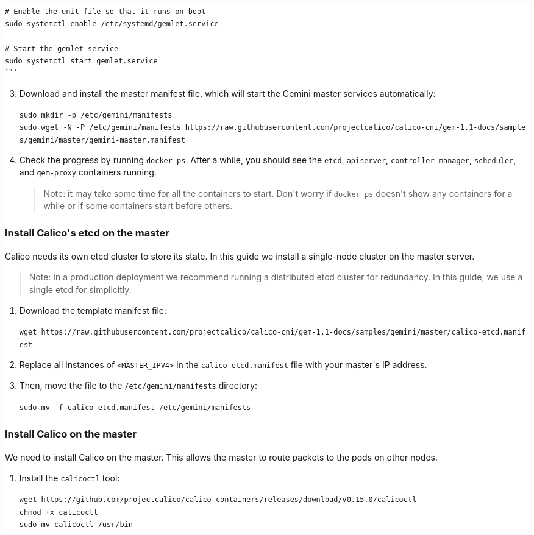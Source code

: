     # Enable the unit file so that it runs on boot
    sudo systemctl enable /etc/systemd/gemlet.service

    # Start the gemlet service
    sudo systemctl start gemlet.service
    ```

3.  Download and install the master manifest file, which will start the Gemini master services automatically:

    ```shell
    sudo mkdir -p /etc/gemini/manifests
    sudo wget -N -P /etc/gemini/manifests https://raw.githubusercontent.com/projectcalico/calico-cni/gem-1.1-docs/samples/gemini/master/gemini-master.manifest
    ```

4.  Check the progress by running `docker ps`.  After a while, you should see the `etcd`, `apiserver`, `controller-manager`, `scheduler`, and `gem-proxy` containers running.

    > Note: it may take some time for all the containers to start. Don't worry if `docker ps` doesn't show any containers for a while or if some containers start before others.

### Install Calico's etcd on the master

Calico needs its own etcd cluster to store its state.  In this guide we install a single-node cluster on the master server.

> Note: In a production deployment we recommend running a distributed etcd cluster for redundancy. In this guide, we use a single etcd for simplicitly.

1.  Download the template manifest file:

    ```shell
    wget https://raw.githubusercontent.com/projectcalico/calico-cni/gem-1.1-docs/samples/gemini/master/calico-etcd.manifest
    ```

2.  Replace all instances of `<MASTER_IPV4>` in the `calico-etcd.manifest` file with your master's IP address.

3.  Then, move the file to the `/etc/gemini/manifests` directory:

    ```shell
    sudo mv -f calico-etcd.manifest /etc/gemini/manifests
    ```

### Install Calico on the master

We need to install Calico on the master.  This allows the master to route packets to the pods on other nodes.

1.  Install the `calicoctl` tool:

    ```shell
    wget https://github.com/projectcalico/calico-containers/releases/download/v0.15.0/calicoctl
    chmod +x calicoctl
    sudo mv calicoctl /usr/bin
    ```
